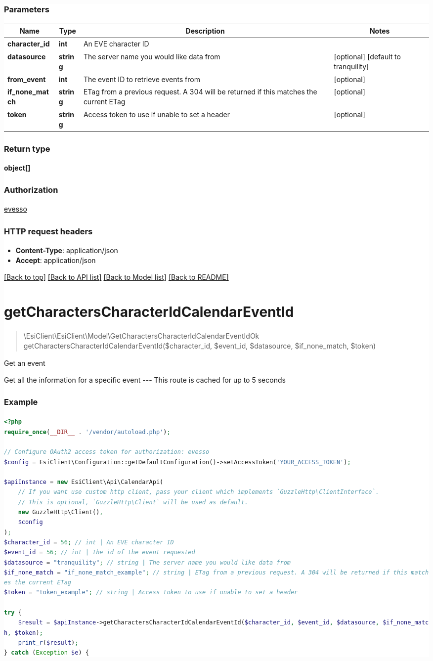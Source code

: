 ### Parameters

Name | Type | Description  | Notes
------------- | ------------- | ------------- | -------------
 **character_id** | **int**| An EVE character ID |
 **datasource** | **string**| The server name you would like data from | [optional] [default to tranquility]
 **from_event** | **int**| The event ID to retrieve events from | [optional]
 **if_none_match** | **string**| ETag from a previous request. A 304 will be returned if this matches the current ETag | [optional]
 **token** | **string**| Access token to use if unable to set a header | [optional]

### Return type

**object[]**

### Authorization

[evesso](../../README.md#evesso)

### HTTP request headers

 - **Content-Type**: application/json
 - **Accept**: application/json

[[Back to top]](#) [[Back to API list]](../../README.md#documentation-for-api-endpoints) [[Back to Model list]](../../README.md#documentation-for-models) [[Back to README]](../../README.md)

# **getCharactersCharacterIdCalendarEventId**
> \EsiClient\EsiClient\Model\GetCharactersCharacterIdCalendarEventIdOk getCharactersCharacterIdCalendarEventId($character_id, $event_id, $datasource, $if_none_match, $token)

Get an event

Get all the information for a specific event  ---  This route is cached for up to 5 seconds

### Example
```php
<?php
require_once(__DIR__ . '/vendor/autoload.php');

// Configure OAuth2 access token for authorization: evesso
$config = EsiClient\Configuration::getDefaultConfiguration()->setAccessToken('YOUR_ACCESS_TOKEN');

$apiInstance = new EsiClient\Api\CalendarApi(
    // If you want use custom http client, pass your client which implements `GuzzleHttp\ClientInterface`.
    // This is optional, `GuzzleHttp\Client` will be used as default.
    new GuzzleHttp\Client(),
    $config
);
$character_id = 56; // int | An EVE character ID
$event_id = 56; // int | The id of the event requested
$datasource = "tranquility"; // string | The server name you would like data from
$if_none_match = "if_none_match_example"; // string | ETag from a previous request. A 304 will be returned if this matches the current ETag
$token = "token_example"; // string | Access token to use if unable to set a header

try {
    $result = $apiInstance->getCharactersCharacterIdCalendarEventId($character_id, $event_id, $datasource, $if_none_match, $token);
    print_r($result);
} catch (Exception $e) {
```